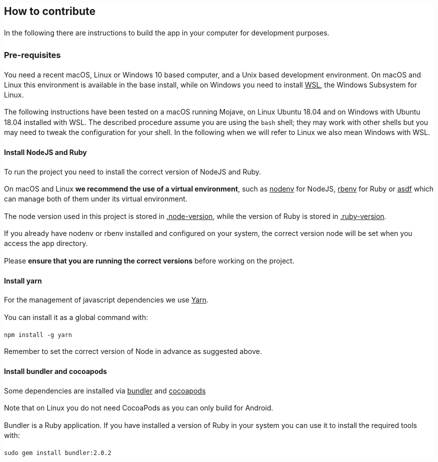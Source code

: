 ## How to contribute

In the following there are instructions to build the app in your computer for development purposes.

### Pre-requisites

You need a recent macOS, Linux or Windows 10 based computer, and a Unix based development environment. On macOS and Linux this environment is available in the base install, while on Windows you need to install [WSL](https://docs.microsoft.com/en-us/windows/wsl/install-win10), the Windows Subsystem for Linux.

The following instructions have been tested on a macOS running Mojave, on Linux Ubuntu 18.04 and on Windows with Ubuntu 18.04 installed with WSL. The described procedure assume you are using the `bash` shell; they may work with other shells but you may need to tweak the configuration for your shell. In the following when we will refer to Linux we also mean Windows with WSL.

#### Install NodeJS and Ruby

To run the project you need to install the correct version of NodeJS and Ruby.

On macOS and Linux **we recommend the use of a virtual environment**, such as
[nodenv](https://github.com/nodenv/nodenv) for NodeJS, [rbenv](https://github.com/rbenv/rbenv) for Ruby 
or [asdf](https://github.com/asdf-vm/asdf) which can manage both of them under its virtual environment.

The node version used in this project is stored in [.node-version](.node-version), 
while the version of Ruby is stored in [.ruby-version](.ruby-version).

If you already have nodenv or rbenv installed and configured on your system, the correct version node will be set when you access the app directory.

Please **ensure that you are running the correct versions** before working on the project.


#### Install yarn

For the management of javascript dependencies we use [Yarn](https://yarnpkg.com/lang/en/).

You can install it as a global command with:

```
npm install -g yarn
```

Remember to set the correct version of Node in advance as suggested above.

#### Install bundler and cocoapods

Some dependencies are installed via [bundler](https://bundler.io/) and [cocoapods](https://cocoapods.org/) 

Note that on Linux you do not need CocoaPods as you can only build for Android.

Bundler is a Ruby application. If you have installed a version of Ruby in your system you can use it to install the required tools with:

```
sudo gem install bundler:2.0.2
```

